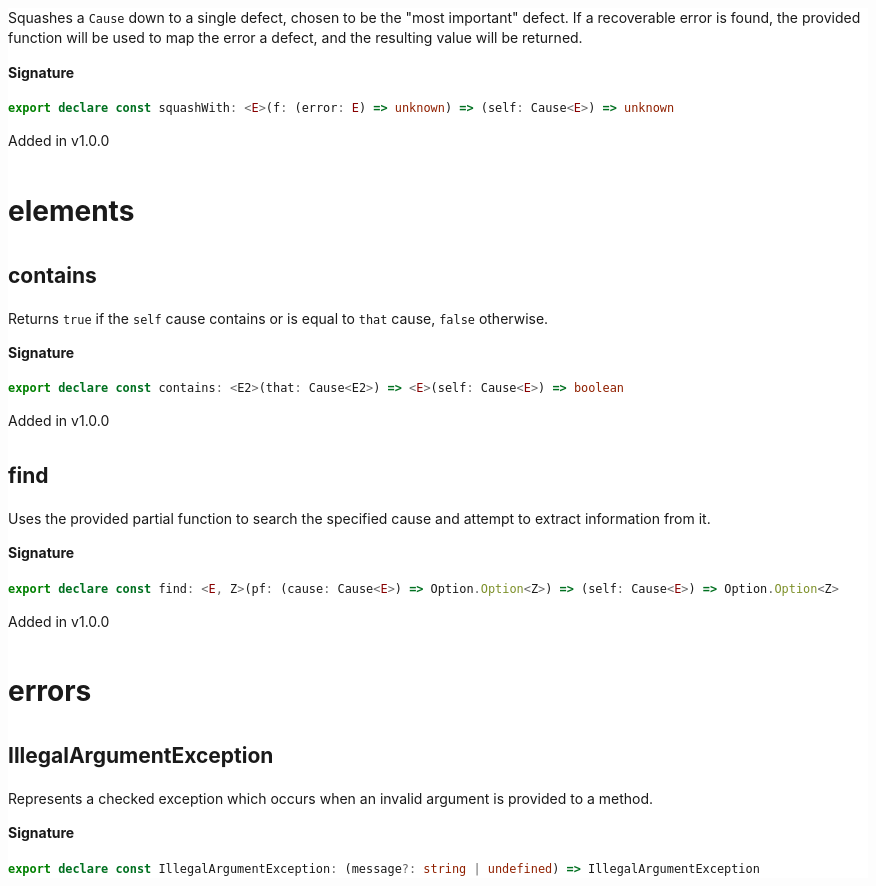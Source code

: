 Squashes a `Cause` down to a single defect, chosen to be the "most important"
defect. If a recoverable error is found, the provided function will be used
to map the error a defect, and the resulting value will be returned.

**Signature**

```ts
export declare const squashWith: <E>(f: (error: E) => unknown) => (self: Cause<E>) => unknown
```

Added in v1.0.0

# elements

## contains

Returns `true` if the `self` cause contains or is equal to `that` cause,
`false` otherwise.

**Signature**

```ts
export declare const contains: <E2>(that: Cause<E2>) => <E>(self: Cause<E>) => boolean
```

Added in v1.0.0

## find

Uses the provided partial function to search the specified cause and attempt
to extract information from it.

**Signature**

```ts
export declare const find: <E, Z>(pf: (cause: Cause<E>) => Option.Option<Z>) => (self: Cause<E>) => Option.Option<Z>
```

Added in v1.0.0

# errors

## IllegalArgumentException

Represents a checked exception which occurs when an invalid argument is
provided to a method.

**Signature**

```ts
export declare const IllegalArgumentException: (message?: string | undefined) => IllegalArgumentException
```
